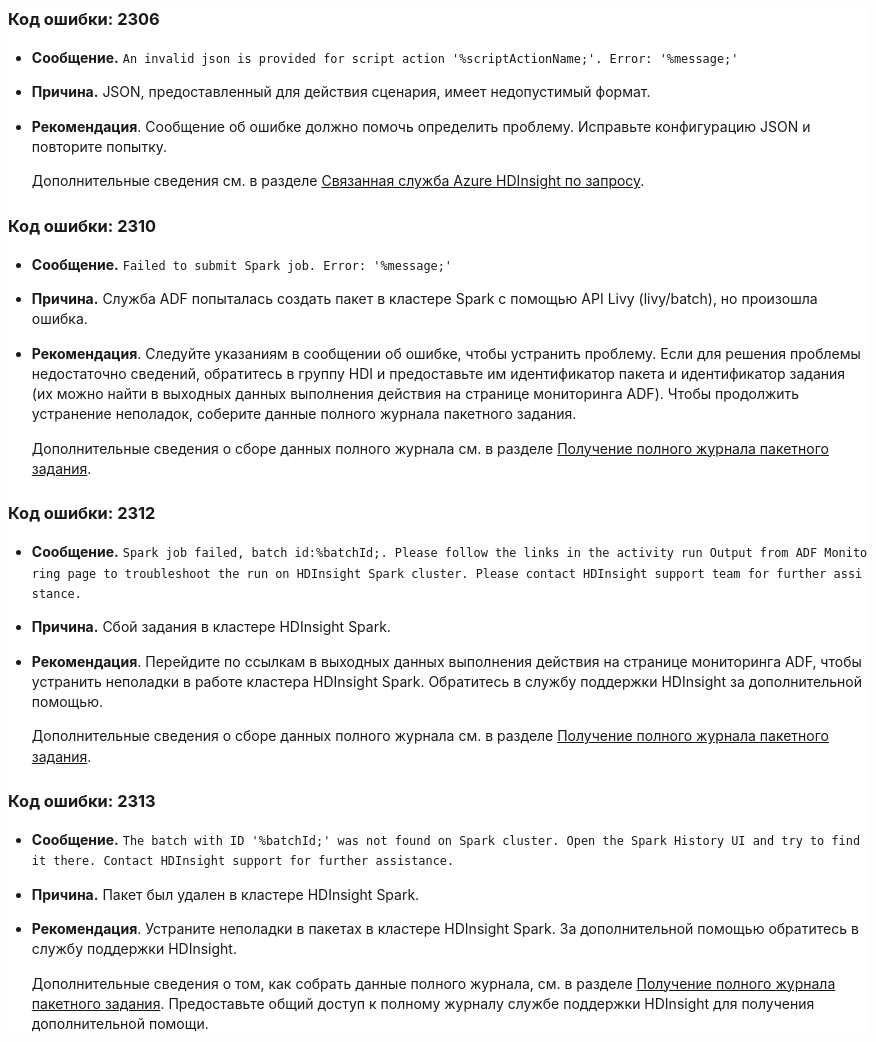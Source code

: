 ### <a name="error-code-2306"></a>Код ошибки: 2306

- **Сообщение.** `An invalid json is provided for script action '%scriptActionName;'. Error: '%message;'`

- **Причина.** JSON, предоставленный для действия сценария, имеет недопустимый формат.

- **Рекомендация**. Сообщение об ошибке должно помочь определить проблему. Исправьте конфигурацию JSON и повторите попытку.

   Дополнительные сведения см. в разделе [Связанная служба Azure HDInsight по запросу](./compute-linked-services.md#azure-hdinsight-on-demand-linked-service).

### <a name="error-code-2310"></a>Код ошибки: 2310

- **Сообщение.** `Failed to submit Spark job. Error: '%message;'`

- **Причина.** Служба ADF попыталась создать пакет в кластере Spark с помощью API Livy (livy/batch), но произошла ошибка.

- **Рекомендация**. Следуйте указаниям в сообщении об ошибке, чтобы устранить проблему. Если для решения проблемы недостаточно сведений, обратитесь в группу HDI и предоставьте им идентификатор пакета и идентификатор задания (их можно найти в выходных данных выполнения действия на странице мониторинга ADF). Чтобы продолжить устранение неполадок, соберите данные полного журнала пакетного задания.

   Дополнительные сведения о сборе данных полного журнала см. в разделе [Получение полного журнала пакетного задания](/rest/api/hdinsightspark/hdinsight-spark-batch-job#get-the-full-log-of-a-batch-job).

### <a name="error-code-2312"></a>Код ошибки: 2312

- **Сообщение.** `Spark job failed, batch id:%batchId;. Please follow the links in the activity run Output from ADF Monitoring page to troubleshoot the run on HDInsight Spark cluster. Please contact HDInsight support team for further assistance.`

- **Причина.** Сбой задания в кластере HDInsight Spark.

- **Рекомендация**. Перейдите по ссылкам в выходных данных выполнения действия на странице мониторинга ADF, чтобы устранить неполадки в работе кластера HDInsight Spark. Обратитесь в службу поддержки HDInsight за дополнительной помощью.

   Дополнительные сведения о сборе данных полного журнала см. в разделе [Получение полного журнала пакетного задания](/rest/api/hdinsightspark/hdinsight-spark-batch-job#get-the-full-log-of-a-batch-job).

### <a name="error-code-2313"></a>Код ошибки: 2313

- **Сообщение.** `The batch with ID '%batchId;' was not found on Spark cluster. Open the Spark History UI and try to find it there. Contact HDInsight support for further assistance.`

- **Причина.** Пакет был удален в кластере HDInsight Spark.

- **Рекомендация**. Устраните неполадки в пакетах в кластере HDInsight Spark. За дополнительной помощью обратитесь в службу поддержки HDInsight. 

   Дополнительные сведения о том, как собрать данные полного журнала, см. в разделе [Получение полного журнала пакетного задания](/rest/api/hdinsightspark/hdinsight-spark-batch-job#get-the-full-log-of-a-batch-job). Предоставьте общий доступ к полному журналу службе поддержки HDInsight для получения дополнительной помощи.
